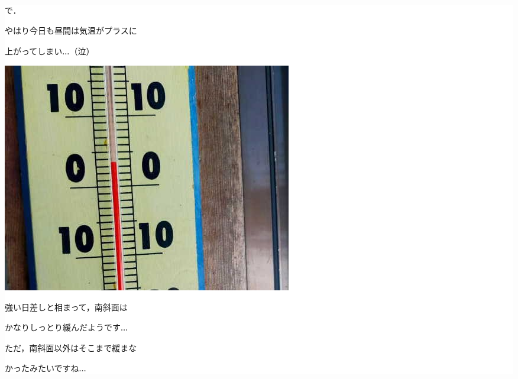 





で．


やはり今日も昼間は気温がプラスに


上がってしまい…（泣）




![ada71a8056ca9bbfe461758fdad6b728.jpg](images/ada71a8056ca9bbfe461758fdad6b728.jpg)







強い日差しと相まって，南斜面は


かなりしっとり緩んだようです…


ただ，南斜面以外はそこまで緩まな


かったみたいですね…



